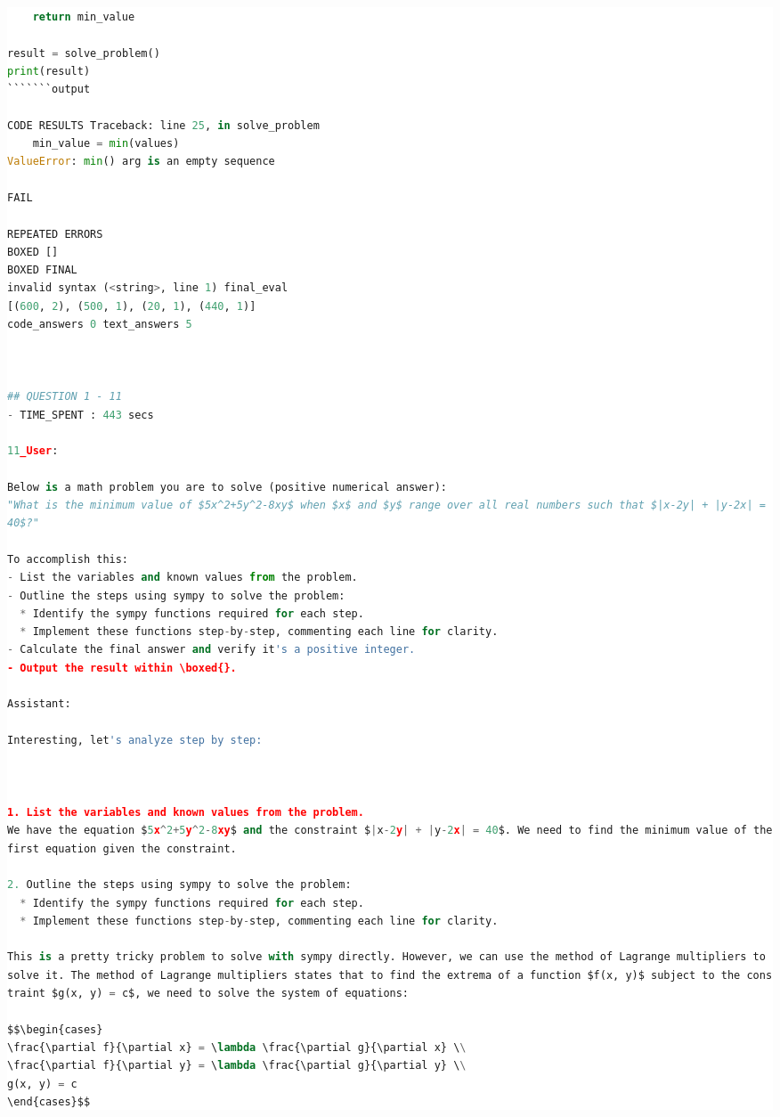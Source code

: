 ```python
    return min_value

result = solve_problem()
print(result)
```````output

CODE RESULTS Traceback: line 25, in solve_problem
    min_value = min(values)
ValueError: min() arg is an empty sequence

FAIL

REPEATED ERRORS
BOXED []
BOXED FINAL 
invalid syntax (<string>, line 1) final_eval
[(600, 2), (500, 1), (20, 1), (440, 1)]
code_answers 0 text_answers 5



## QUESTION 1 - 11 
- TIME_SPENT : 443 secs

11_User:

Below is a math problem you are to solve (positive numerical answer):
"What is the minimum value of $5x^2+5y^2-8xy$ when $x$ and $y$ range over all real numbers such that $|x-2y| + |y-2x| = 40$?"

To accomplish this:
- List the variables and known values from the problem.
- Outline the steps using sympy to solve the problem:
  * Identify the sympy functions required for each step.
  * Implement these functions step-by-step, commenting each line for clarity.
- Calculate the final answer and verify it's a positive integer.
- Output the result within \boxed{}.

Assistant:

Interesting, let's analyze step by step:



1. List the variables and known values from the problem.
We have the equation $5x^2+5y^2-8xy$ and the constraint $|x-2y| + |y-2x| = 40$. We need to find the minimum value of the first equation given the constraint.

2. Outline the steps using sympy to solve the problem:
  * Identify the sympy functions required for each step.
  * Implement these functions step-by-step, commenting each line for clarity.

This is a pretty tricky problem to solve with sympy directly. However, we can use the method of Lagrange multipliers to solve it. The method of Lagrange multipliers states that to find the extrema of a function $f(x, y)$ subject to the constraint $g(x, y) = c$, we need to solve the system of equations:

$$\begin{cases}
\frac{\partial f}{\partial x} = \lambda \frac{\partial g}{\partial x} \\
\frac{\partial f}{\partial y} = \lambda \frac{\partial g}{\partial y} \\
g(x, y) = c
\end{cases}$$

```